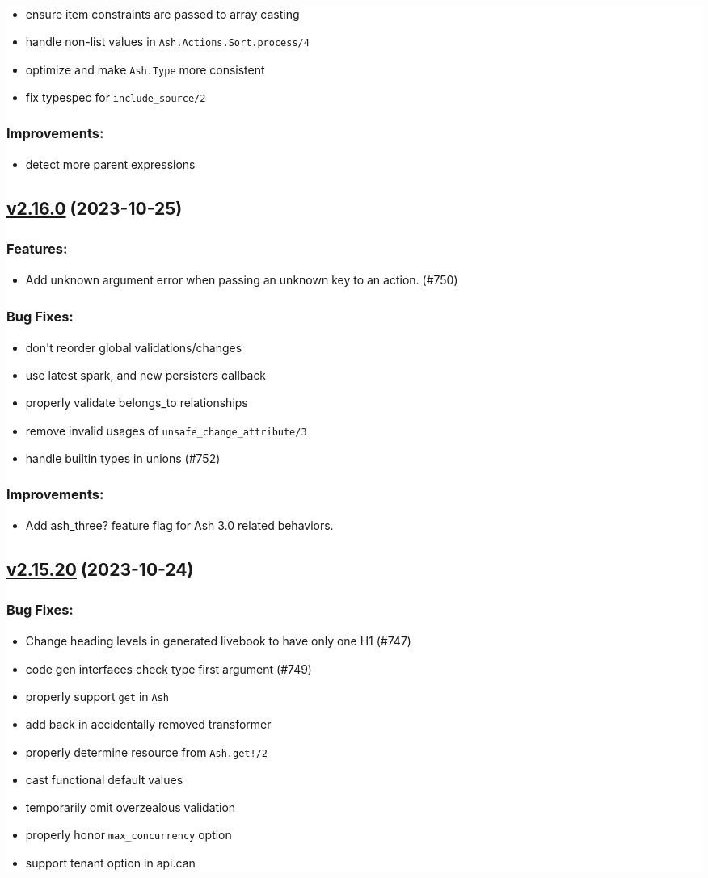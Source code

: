 - ensure item constraints are passed to array casting

- handle non-list values in `Ash.Actions.Sort.process/4`

- optimize and make `Ash.Type` more consistent

- fix typespec for `include_source/2`

### Improvements:

- detect more parent expressions

## [v2.16.0](https://github.com/ash-project/ash/compare/v2.15.20...v2.16.0) (2023-10-25)

### Features:

- Add unknown argument error when passing an unknown key to an action. (#750)

### Bug Fixes:

- don't reorder global validations/changes

- use latest spark, and new persisters callback

- properly validate belongs_to relationships

- remove invalid usages of `unsafe_change_attribute/3`

- handle builtin types in unions (#752)

### Improvements:

- Add ash_three? feature flag for Ash 3.0 related behaviors.

## [v2.15.20](https://github.com/ash-project/ash/compare/v2.15.19...v2.15.20) (2023-10-24)

### Bug Fixes:

- Change heading levels in generated livebook to have only one H1 (#747)

- code gen interfaces check type first argument (#749)

- properly support `get` in `Ash`

- add back in accidentally removed transformer

- properly determine resource from `Ash.get!/2`

- cast functional default values

- temporarily omit overzealous validation

- properly honor `max_concurrency` option

- support tenant option in api.can
